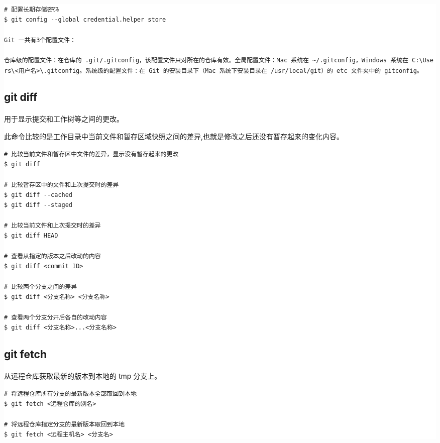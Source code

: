 	# 配置长期存储密码
	$ git config --global credential.helper store

    Git 一共有3个配置文件：

    仓库级的配置文件：在仓库的 .git/.gitconfig，该配置文件只对所在的仓库有效。全局配置文件：Mac 系统在 ~/.gitconfig，Windows 系统在 C:\Users\<用户名>\.gitconfig。系统级的配置文件：在 Git 的安装目录下（Mac 系统下安装目录在 /usr/local/git）的 etc 文件夹中的 gitconfig。


## git diff

用于显示提交和工作树等之间的更改。

此命令比较的是工作目录中当前文件和暂存区域快照之间的差异,也就是修改之后还没有暂存起来的变化内容。

	# 比较当前文件和暂存区中文件的差异，显示没有暂存起来的更改
	$ git diff

	# 比较暂存区中的文件和上次提交时的差异
	$ git diff --cached
	$ git diff --staged

	# 比较当前文件和上次提交时的差异
	$ git diff HEAD

	# 查看从指定的版本之后改动的内容
	$ git diff <commit ID>

	# 比较两个分支之间的差异
	$ git diff <分支名称> <分支名称>

	# 查看两个分支分开后各自的改动内容
	$ git diff <分支名称>...<分支名称>

## git fetch

从远程仓库获取最新的版本到本地的 tmp 分支上。

	# 将远程仓库所有分支的最新版本全部取回到本地
	$ git fetch <远程仓库的别名>

	# 将远程仓库指定分支的最新版本取回到本地
	$ git fetch <远程主机名> <分支名>
